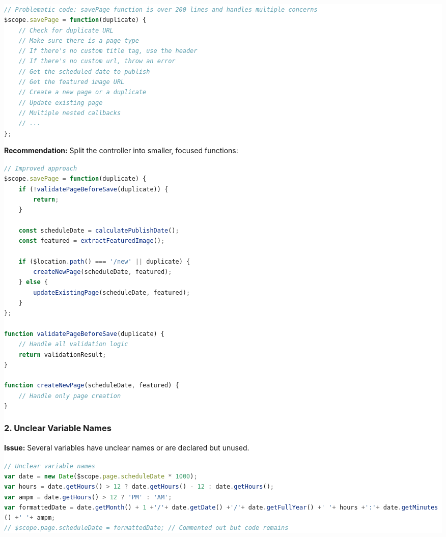 ```javascript
// Problematic code: savePage function is over 200 lines and handles multiple concerns
$scope.savePage = function(duplicate) {
    // Check for duplicate URL
    // Make sure there is a page type
    // If there's no custom title tag, use the header
    // If there's no custom url, throw an error
    // Get the scheduled date to publish
    // Get the featured image URL
    // Create a new page or a duplicate
    // Update existing page
    // Multiple nested callbacks
    // ...
};
```

**Recommendation:** Split the controller into smaller, focused functions:

```javascript
// Improved approach
$scope.savePage = function(duplicate) {
    if (!validatePageBeforeSave(duplicate)) {
        return;
    }
    
    const scheduleDate = calculatePublishDate();
    const featured = extractFeaturedImage();
    
    if ($location.path() === '/new' || duplicate) {
        createNewPage(scheduleDate, featured);
    } else {
        updateExistingPage(scheduleDate, featured);
    }
};

function validatePageBeforeSave(duplicate) {
    // Handle all validation logic
    return validationResult;
}

function createNewPage(scheduleDate, featured) {
    // Handle only page creation
}
```

### 2. Unclear Variable Names

**Issue:** Several variables have unclear names or are declared but unused.

```javascript
// Unclear variable names
var date = new Date($scope.page.scheduleDate * 1000);
var hours = date.getHours() > 12 ? date.getHours() - 12 : date.getHours();
var ampm = date.getHours() > 12 ? 'PM' : 'AM';
var formattedDate = date.getMonth() + 1 +'/'+ date.getDate() +'/'+ date.getFullYear() +' '+ hours +':'+ date.getMinutes() +' '+ ampm;
// $scope.page.scheduleDate = formattedDate; // Commented out but code remains
```
